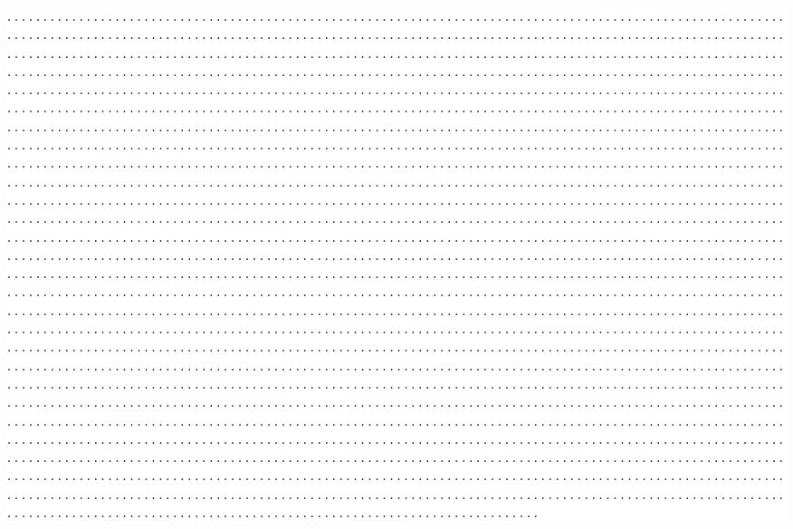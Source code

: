 . . . . . . . . . . . . . . . . . . . . . . . . . . . . . . . . . . . . . . . . . . . . . . . . . . . . . . . . . . . . . . . . . . . . . . . . . . . . . . . . . . . . . . . . . . . . . . . . . . . . . . . . . . . . . . . . . . . . . . . . . . . . . . . . . . . . . . . . . . . . . . . . . . . . . . . . . . . . . . . . . . . . . . . . . . . . . . . . . . . . . . . . . . . . . . . . . . . . . . . . . . . . . . . . . . . . . . . . . . . . . . . . . . . . . . . . . . . . . . . . . . . . . . . . . . . . . . . . . . . . . . . . . . . . . . . . . . . . . . . . . . . . . . . . . . . . . . . . . . . . . . . . . . . . . . . . . . . . . . . . . . . . . . . . . . . . . . . . . . . . . . . . . . . . . . . . . . . . . . . . . . . . . . . . . . . . . . . . . . . . . . . . . . . . . . . . . . . . . . . . . . . . . . . . . . . . . . . . . . . . . . . . . . . . . . . . . . . . . . . . . . . . . . . . . . . . . . . . . . . . . . . . . . . . . . . . . . . . . . . . . . . . . . . . . . . . . . . . . . . . . . . . . . . . . . . . . . . . . . . . . . . . . . . . . . . . . . . . . . . . . . . . . . . . . . . . . . . . . . . . . . . . . . . . . . . . . . . . . . . . . . . . . . . . . . . . . . . . . . . . . . . . . . . . . . . . . . . . . . . . . . . . . . . . . . . . . . . . . . . . . . . . . . . . . . . . . . . . . . . . . . . . . . . . . . . . . . . . . . . . . . . . . . . . . . . . . . . . . . . . . . . . . . . . . . . . . . . . . . . . . . . . . . . . . . . . . . . . . . . . . . . . . . . . . . . . . . . . . . . . . . . . . . . . . . . . . . . . . . . . . . . . . . . . . . . . . . . . . . . . . . . . . . . . . . . . . . . . . . . . . . . . . . . . . . . . . . . . . . . . . . . . . . . . . . . . . . . . . . . . . . . . . . . . . . . . . . . . . . . . . . . . . . . . . . . . . . . . . . . . . . . . . . . . . . . . . . . . . . . . . . . . . . . . . . . . . . . . . . . . . . . . . . . . . . . . . . . . . . . . . . . . . . . . . . . . . . . . . . . . . . . . . . . . . . . . . . . . . . . . . . . . . . . . . . . . . . . . . . . . . . . . . . . . . . . . . . . . . . . . . . . . . . . . . . . . . . . . . . . . . . . . . . . . . . . . . . . . . . . . . . . . . . . . . . . . . . . . . . . . . . . . . . . . . . . . . . . . . . . . . . . . . . . . . . . . . . . . . . . . . . . . . . . . . . . . . . . . . . . . . . . . . . . . . . . . . . . . . . . . . . . . . . . . . . . . . . . . . . . . . . . . . . . . . . . . . . . . . . . . . . . . . . . . . . . . . . . . . . . . . . . . . . . . . . . . . . . . . . . . . . . . . . . . . . . . . . . . . . . . . . . . . . . . . . . . . . . . . . . . . . . . . . . . . . . . . . . . . . . . . . . . . . . . . . . . . . . . . . . . . . . . . . . . . . . . . . . . . . . . . . . . . . . . . . . . . . . . . . . . . . . . . . . . . . . . . . . . . . . . . . . . . . . . . . . . . . . . . . . . . . . . . . . . . . . . . . . . . . . . . . . . . . . . . . . . . . . . . . . . . . . . . . . . . . . . . . . . . . . . . . . . . . . . . . . . . . . . . . . . . . . . . . . . . . . . . . . . . . . . . . . . . . . . . . . . . . . . . . . . . . . . . . . . . . . . . . . . . . . . . . . . . . . . . . . . . . . . . . . . . . . . . . . . . . . . . . . . . . . . . . . . . . . . . . . . . . . . . . . . . . . . . . . . . . . . . . . . . . . . . . . . . . . . . . . . . . . . . . . . . . . . . . . . . . . . . . . . . . . . . . . . . . . . . . . . . . . . . . . . . . . . . . . . . . . . . . . . . . . . . . . . . . . . . . . . . . . . . . . . . . . . . . . . . . . . . . . . . . . . . . . . . . . . . . . . . . . . . . . . . . . . . . . . . . . . . . . . . . . . . . . . . . . . . . . . . . . . . . . . . . . . . . . . . . . . . . . . . . . . . . . . . . . . . . . . . . . . . . . . . . . . . . . . . . . . . . . . . . . . . . . . . . . . . . . . . . . . . . . . . . . . . . . . . . . . . . . . . . . . . . . . . . . . . . . . . . . . . . . . . . . . . . . . . . . . . . . . . . . . . . . . . . . . . . . . . . . . . . . . . . . . . . . . . . . . . . . . . . . . . . . . . . . . . . . . . . . . . . . . . . . . . . . . . . . . . . . . . . . . . . . . . . . . . . . . . . . . . . . . . . . . . . . . . . . . . . . . . . . . . . . . . . . . . . . . . . . . . . . . . . . . . . . . . . . . . . . . . . . . . . . . . . . . . . . . . . . . . . . . . . . . . . . . . . . . . . . . . . . . . . . . . . . . . . . . . . . . . . . . . . . . . . . . . . . . . . . . . . . . . . . . . . . . . . . . . . . . . . . . . . . . . . . . . . . . . . . . . . . . . . . . . . . . . . . . . . . . . . . . . . . . . . . . . . . . . . . . . . . . . . . . . . . . . . . . . . . . . . . . . . . . . . . . . . . . . . . . . . . . . . . . . . . . . . . . . . . . . . . . . . . . . . . . . . . . . . . . . . . . . . . . . . . . . . . . . . . . . . . . . . . . . . . . . . . . . . . . . . . . . . . . . . . . . . . . . . . . . . . . . . . . . . . . . . . . . . . . . . . . . . . . . . . . . . . . . . . . . . . . . . . . . . . . . . . . . . . . . . . . . . . . . . . . . . . . . . . . . . . . . . . . . . . . . . . . . . . . . . . . . . . . . . . . . . . . . . . . . . . . . . . . . . . . . . . . . . . . . . . . . . . . . . . . . . . . . . . . . . . . . . . . . . . . . . . . . . . . . . . . . . . . . . . . . . . . . . . . . . . . . . . . . . . . . . . . . . . . . . . . . . . . . . . . . . . . . . . . . . . . . . . . . . . . . . . . . . . . . . . . . . . . . . . . . . . . . . . . . . . . . . . . . . . . . . . . . . . . . . . . . . . . . . . . . . . . . . . . . . . . . . . . . . . . . . . . . . . . . . . . . . . . . . . . . . . . . . . . . . . . . . . . . . . . . . . . . . . . . . . . . . . . . . . . . . . . . . . . . . . . . . . . . . . . . . . . . . . . . . . . . . . . . . . . . . . . . . . . . . . . . . . . . . . . . . . . . . . . . . . . . . . . . . . . . . . . . . . . . . . . . . . . . . . . . . . . . . . . . . . . . . . . . . . . . . . . . . . . . . . . . . . . . . . . . . . . . . . . . . . . . . . . . . . .
. . . . . . . . . . . . . . . . . . . . . .